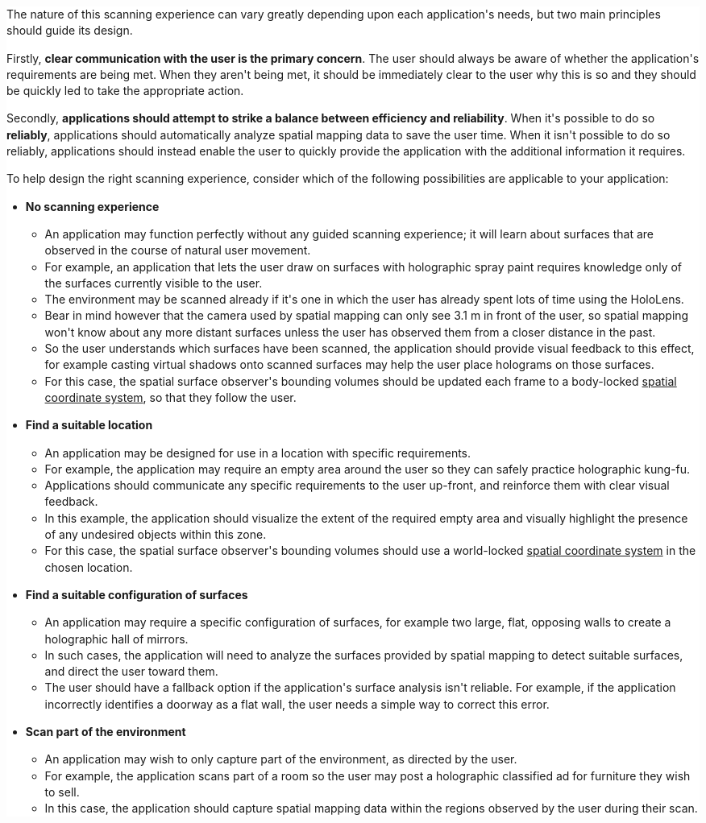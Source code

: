 The nature of this scanning experience can vary greatly depending upon each application's needs, but two main principles should guide its design.

Firstly, **clear communication with the user is the primary concern**. The user should always be aware of whether the application's requirements are being met. When they aren't being met, it should be immediately clear to the user why this is so and they should be quickly led to take the appropriate action.

Secondly, **applications should attempt to strike a balance between efficiency and reliability**. When it's possible to do so **reliably**, applications should automatically analyze spatial mapping data to save the user time. When it isn't possible to do so reliably, applications should instead enable the user to quickly provide the application with the additional information it requires.

To help design the right scanning experience, consider which of the following possibilities are applicable to your application:

* **No scanning experience**
   * An application may function perfectly without any guided scanning experience; it will learn about surfaces that are observed in the course of natural user movement.
   * For example, an application that lets the user draw on surfaces with holographic spray paint requires knowledge only of the surfaces currently visible to the user.
   * The environment may be scanned already if it's one in which the user has already spent lots of time using the HoloLens.
   * Bear in mind however that the camera used by spatial mapping can only see 3.1 m in front of the user, so spatial mapping won't know about any more distant surfaces unless the user has observed them from a closer distance in the past.
   * So the user understands which surfaces have been scanned, the application should provide visual feedback to this effect, for example casting virtual shadows onto scanned surfaces may help the user place holograms on those surfaces.
   * For this case, the spatial surface observer's bounding volumes should be updated each frame to a body-locked [spatial coordinate system](coordinate-systems.md), so that they follow the user.

* **Find a suitable location**
   * An application may be designed for use in a location with specific requirements.
   * For example, the application may require an empty area around the user so they can safely practice holographic kung-fu.
   * Applications should communicate any specific requirements to the user up-front, and reinforce them with clear visual feedback.
   * In this example, the application should visualize the extent of the required empty area and visually highlight the presence of any undesired objects within this zone.
   * For this case, the spatial surface observer's bounding volumes should use a world-locked [spatial coordinate system](coordinate-systems.md) in the chosen location.

* **Find a suitable configuration of surfaces**
   * An application may require a specific configuration of surfaces, for example two large, flat, opposing walls to create a holographic hall of mirrors.
   * In such cases, the application will need to analyze the surfaces provided by spatial mapping to detect suitable surfaces, and direct the user toward them.
   * The user should have a fallback option if the application's surface analysis isn't reliable. For example, if the application incorrectly identifies a doorway as a flat wall, the user needs a simple way to correct this error.

* **Scan part of the environment**
   * An application may wish to only capture part of the environment, as directed by the user.
   * For example, the application scans part of a room so the user may post a holographic classified ad for furniture they wish to sell.
   * In this case, the application should capture spatial mapping data within the regions observed by the user during their scan.
